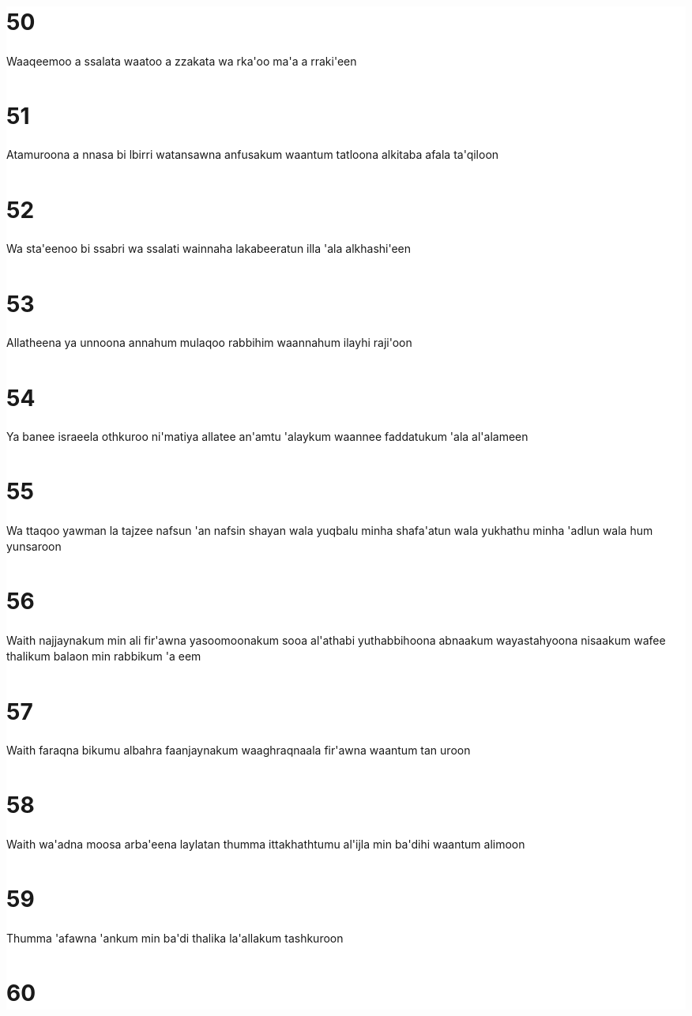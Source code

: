 # 50

Waaqeemoo a ssalata waatoo a zzakata wa rka'oo ma'a a rraki'een

# 51

Atamuroona a nnasa bi lbirri watansawna anfusakum waantum tatloona alkitaba afala ta'qiloon

# 52

Wa sta'eenoo bi ssabri wa ssalati wainnaha lakabeeratun illa 'ala alkhashi'een

# 53

Allatheena ya unnoona annahum mulaqoo rabbihim waannahum ilayhi raji'oon

# 54

Ya banee israeela othkuroo ni'matiya allatee an'amtu 'alaykum waannee faddatukum 'ala al'alameen

# 55

Wa ttaqoo yawman la tajzee nafsun 'an nafsin shayan wala yuqbalu minha shafa'atun wala yukhathu minha 'adlun wala hum yunsaroon

# 56

Waith najjaynakum min ali fir'awna yasoomoonakum sooa al'athabi yuthabbihoona abnaakum wayastahyoona nisaakum wafee thalikum balaon min rabbikum 'a eem

# 57

Waith faraqna bikumu albahra faanjaynakum waaghraqnaala fir'awna waantum tan uroon

# 58

Waith wa'adna moosa arba'eena laylatan thumma ittakhathtumu al'ijla min ba'dihi waantum alimoon

# 59

Thumma 'afawna 'ankum min ba'di thalika la'allakum tashkuroon

# 60

